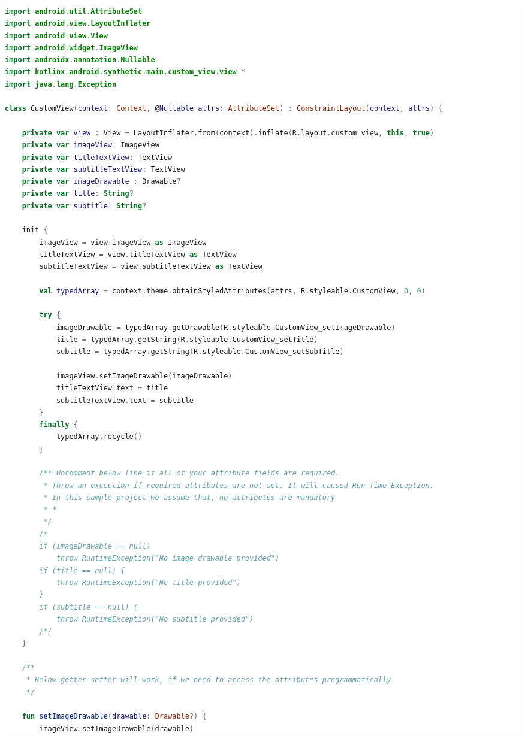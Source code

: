 ```kotlin
import android.util.AttributeSet
import android.view.LayoutInflater
import android.view.View
import android.widget.ImageView
import androidx.annotation.Nullable
import kotlinx.android.synthetic.main.custom_view.view.*
import java.lang.Exception

class CustomView(context: Context, @Nullable attrs: AttributeSet) : ConstraintLayout(context, attrs) {

    private var view : View = LayoutInflater.from(context).inflate(R.layout.custom_view, this, true)
    private var imageView: ImageView
    private var titleTextView: TextView
    private var subtitleTextView: TextView
    private var imageDrawable : Drawable?
    private var title: String?
    private var subtitle: String?

    init {
        imageView = view.imageView as ImageView
        titleTextView = view.titleTextView as TextView
        subtitleTextView = view.subtitleTextView as TextView

        val typedArray = context.theme.obtainStyledAttributes(attrs, R.styleable.CustomView, 0, 0)

        try {
            imageDrawable = typedArray.getDrawable(R.styleable.CustomView_setImageDrawable)
            title = typedArray.getString(R.styleable.CustomView_setTitle)
            subtitle = typedArray.getString(R.styleable.CustomView_setSubTitle)

            imageView.setImageDrawable(imageDrawable)
            titleTextView.text = title
            subtitleTextView.text = subtitle
        }
        finally {
            typedArray.recycle()
        }

        /** Uncomment below line if all of your attribute fields are required.
         * Throw an exception if required attributes are not set. It will caused Run Time Exception.
         * In this sample project we assume that, no attributes are mandatory
         * *
         */
        /*
        if (imageDrawable == null)
            throw RuntimeException("No image drawable provided")
        if (title == null) {
            throw RuntimeException("No title provided")
        }
        if (subtitle == null) {
            throw RuntimeException("No subtitle provided")
        }*/
    }

    /**
     * Below getter-setter will work, if we need to access the attributes programmatically
     */

    fun setImageDrawable(drawable: Drawable?) {
        imageView.setImageDrawable(drawable)
```